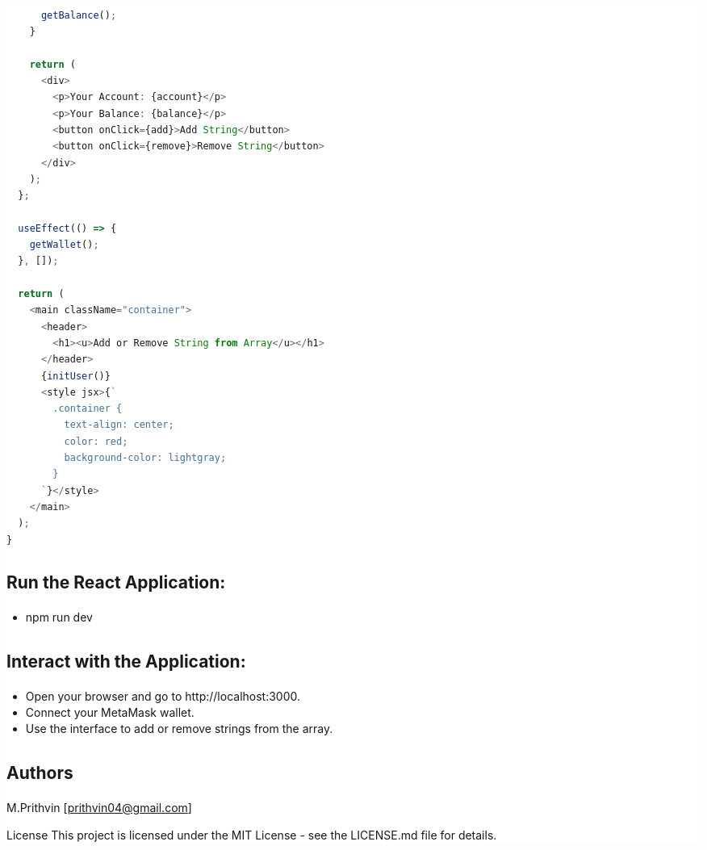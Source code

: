 ```javascript
      getBalance();
    }

    return (
      <div>
        <p>Your Account: {account}</p>
        <p>Your Balance: {balance}</p>
        <button onClick={add}>Add String</button>
        <button onClick={remove}>Remove String</button>
      </div>
    );
  };

  useEffect(() => {
    getWallet();
  }, []);

  return (
    <main className="container">
      <header>
        <h1><u>Add or Remove String from Array</u></h1>
      </header>
      {initUser()}
      <style jsx>{`
        .container {
          text-align: center;
          color: red;
          background-color: lightgray;
        }
      `}</style>
    </main>
  );
}
```
## Run the React Application:

- npm run dev
## Interact with the Application:

- Open your browser and go to http://localhost:3000.
- Connect your MetaMask wallet.
- Use the interface to add or remove strings from the array.

## Authors
M.Prithvin
[prithvin04@gmail.com]

License
This project is licensed under the MIT License - see the LICENSE.md file for details.









